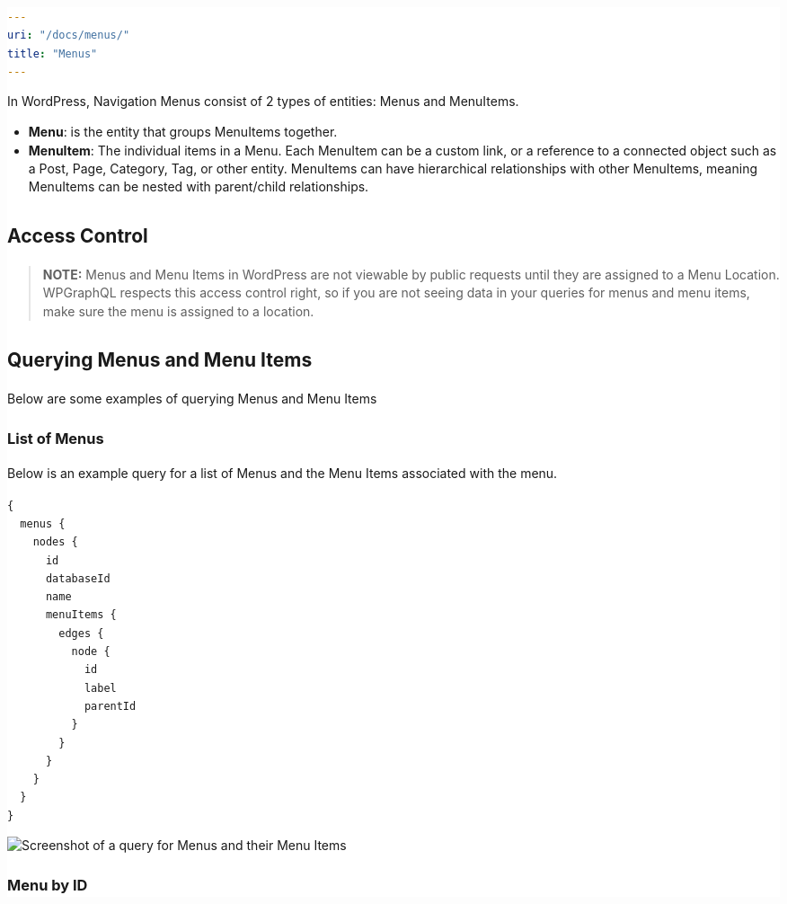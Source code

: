 ```yaml
---
uri: "/docs/menus/"
title: "Menus"
---
```


In WordPress, Navigation Menus consist of 2 types of entities: Menus and MenuItems.

- **Menu**: is the entity that groups MenuItems together.
- **MenuItem**: The individual items in a Menu. Each MenuItem can be a custom link, or a reference to a connected object such as a Post, Page, Category, Tag, or other entity. MenuItems can have hierarchical relationships with other MenuItems, meaning MenuItems can be nested with parent/child relationships.

## Access Control

> **NOTE:** Menus and Menu Items in WordPress are not viewable by public requests until they are assigned to a Menu Location. WPGraphQL respects this access control right, so if you are not seeing data in your queries for menus and menu items, make sure the menu is assigned to a location.

## Querying Menus and Menu Items

Below are some examples of querying Menus and Menu Items

### List of Menus

Below is an example query for a list of Menus and the Menu Items associated with the menu.

```graphql
{
  menus {
    nodes {
      id
      databaseId
      name
      menuItems {
        edges {
          node {
            id
            label
            parentId
          }
        }
      }
    }
  }
}
```

![Screenshot of a query for Menus and their Menu Items](/images/menus-query-items.png)

### Menu by ID
